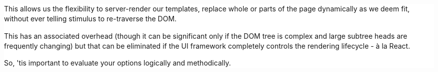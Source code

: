 This allows us the flexibility to server-render our templates, replace whole or parts of the page dynamically as we deem fit, without ever telling stimulus to re-traverse the DOM. 

This has an associated overhead (though it can be significant only if the DOM tree is complex and large subtree heads are frequently changing) but that can be eliminated if the UI framework completely controls the rendering lifecycle - à la React. 

So, 'tis important to evaluate your options logically and methodically. 
